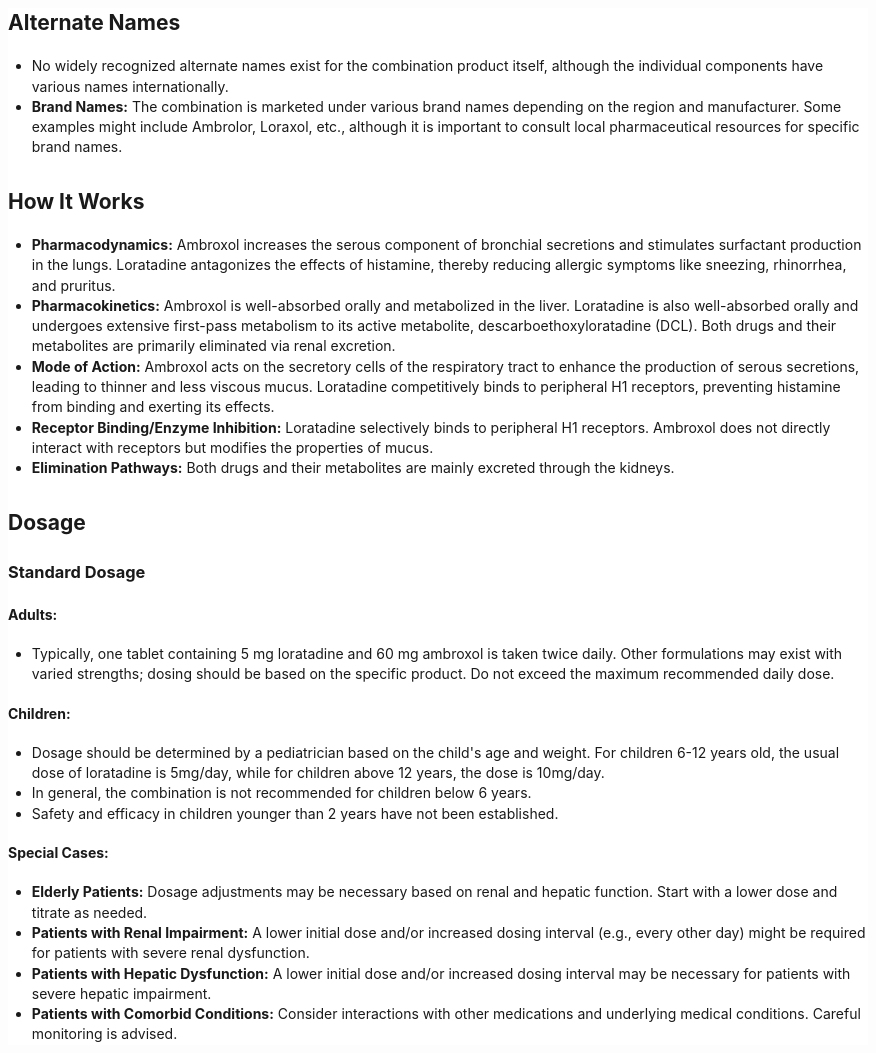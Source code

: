 ## **Alternate Names**

- No widely recognized alternate names exist for the combination product itself, although the individual components have various names internationally.
- **Brand Names:**  The combination is marketed under various brand names depending on the region and manufacturer. Some examples might include Ambrolor, Loraxol, etc., although it is important to consult local pharmaceutical resources for specific brand names.


## **How It Works**

- **Pharmacodynamics:** Ambroxol increases the serous component of bronchial secretions and stimulates surfactant production in the lungs. Loratadine antagonizes the effects of histamine, thereby reducing allergic symptoms like sneezing, rhinorrhea, and pruritus.
- **Pharmacokinetics:**  Ambroxol is well-absorbed orally and metabolized in the liver. Loratadine is also well-absorbed orally and undergoes extensive first-pass metabolism to its active metabolite, descarboethoxyloratadine (DCL). Both drugs and their metabolites are primarily eliminated via renal excretion.
- **Mode of Action:** Ambroxol acts on the secretory cells of the respiratory tract to enhance the production of serous secretions, leading to thinner and less viscous mucus. Loratadine competitively binds to peripheral H1 receptors, preventing histamine from binding and exerting its effects.
- **Receptor Binding/Enzyme Inhibition:** Loratadine selectively binds to peripheral H1 receptors. Ambroxol does not directly interact with receptors but modifies the properties of mucus.
- **Elimination Pathways:** Both drugs and their metabolites are mainly excreted through the kidneys.

## **Dosage**

### **Standard Dosage**

#### **Adults:**

- Typically, one tablet containing 5 mg loratadine and 60 mg ambroxol is taken twice daily.  Other formulations may exist with varied strengths; dosing should be based on the specific product. Do not exceed the maximum recommended daily dose.

#### **Children:**

- Dosage should be determined by a pediatrician based on the child's age and weight.  For children 6-12 years old, the usual dose of loratadine is 5mg/day, while for children above 12 years, the dose is 10mg/day. 
- In general, the combination is not recommended for children below 6 years.
- Safety and efficacy in children younger than 2 years have not been established.


#### **Special Cases:**

- **Elderly Patients:** Dosage adjustments may be necessary based on renal and hepatic function. Start with a lower dose and titrate as needed.
- **Patients with Renal Impairment:** A lower initial dose and/or increased dosing interval (e.g., every other day) might be required for patients with severe renal dysfunction.
- **Patients with Hepatic Dysfunction:**  A lower initial dose and/or increased dosing interval may be necessary for patients with severe hepatic impairment.
- **Patients with Comorbid Conditions:** Consider interactions with other medications and underlying medical conditions. Careful monitoring is advised.
